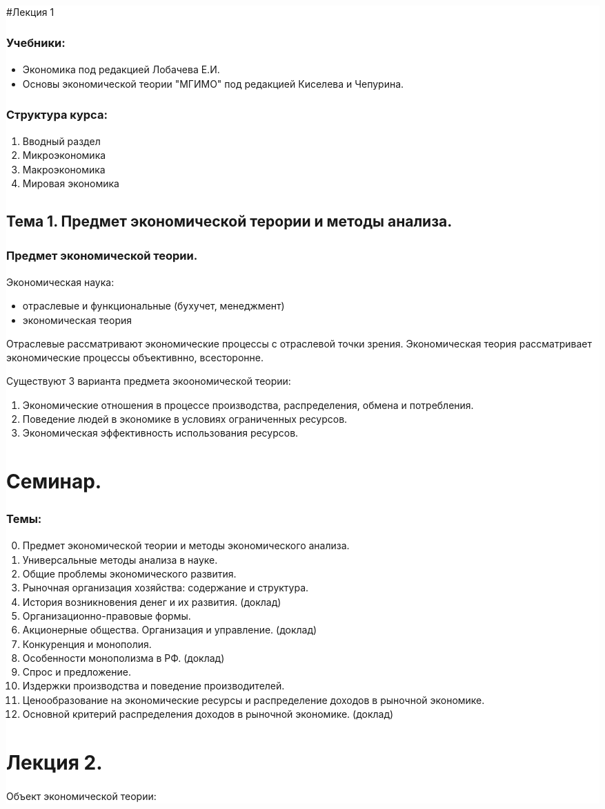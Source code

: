#Лекция 1

### Учебники:  

+ Экономика под редакцией Лобачева Е.И.
+ Основы экономической теории "МГИМО" под редакцией Киселева и Чепурина.

### Структура курса:

1. Вводный раздел
2. Микроэкономика
3. Макроэкономика
4. Мировая экономика


## Тема 1. Предмет экономической терории и методы анализа.

### Предмет экономической теории.

Экономическая наука:

+ отраслевые и функциональные (бухучет, менеджмент)
+ экономическая теория

Отраслевые рассматривают экономические процессы с отраслевой точки зрения.
Экономическая теория рассматривает экономические процессы объективнно, всесторонне.

Cуществуют 3 варианта предмета экоономической теории:

1. Экономические отношения в процессе производства, распределения, обмена и потребления.
2. Поведение людей в экономике в условиях ограниченных ресурсов.
4. Экономическая эффективность использования ресурсов.

# Семинар.
### Темы:

0. Предмет экономической теории и методы экономического анализа.
1. Универсальные методы анализа в науке.
2. Общие проблемы экономического развития.
3. Рыночная организация хозяйства: содержание и структура.
4. История возникновения денег и их развития. (доклад)
5. Организационно-правовые формы.
6. Акционерные общества. Организация и управление. (доклад)
7. Конкуренция и монополия. 
8. Особенности монополизма в РФ. (доклад)
9. Спрос и предложение.
10. Издержки производства и поведение производителей.
10. Ценообразование на экономические ресурсы и распределение доходов в рыночной экономике.
11. Основной критерий распределения доходов в рыночной экономике. (доклад)


# Лекция 2.
Объект экономической теории:
